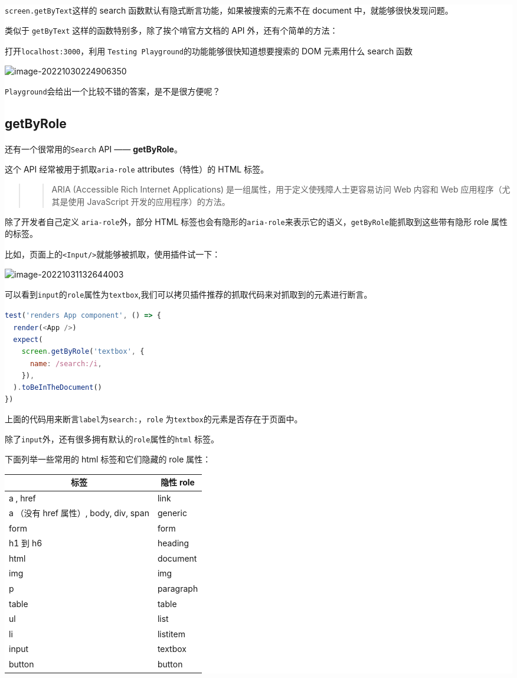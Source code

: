 `screen.getByText`这样的 search 函数默认有隐式断言功能，如果被搜索的元素不在 document 中，就能够很快发现问题。

类似于 `getByText` 这样的函数特别多，除了挨个啃官方文档的 API 外，还有个简单的方法：

打开`localhost:3000`，利用 `Testing Playground`的功能能够很快知道想要搜索的 DOM 元素用什么 search 函数

![image-20221030224906350](https://raw.githubusercontent.com/18888628835/image-cloud/main/assets202307052019879.png)

`Playground`会给出一个比较不错的答案，是不是很方便呢？

## getByRole

还有一个很常用的`Search` API —— **getByRole**。

这个 API 经常被用于抓取`aria-role` attributes（特性）的 HTML 标签。

> > ARIA (Accessible Rich Internet Applications) 是一组属性，用于定义使残障人士更容易访问 Web 内容和 Web 应用程序（尤其是使用 JavaScript 开发的应用程序）的方法。

除了开发者自己定义 `aria-role`外，部分 HTML 标签也会有隐形的`aria-role`来表示它的语义，`getByRole`能抓取到这些带有隐形 role 属性的标签。

比如，页面上的`<Input/>`就能够被抓取，使用插件试一下：

![image-20221031132644003](https://raw.githubusercontent.com/18888628835/image-cloud/main/assets202307052019870.png)

可以看到`input`的`role`属性为`textbox`,我们可以拷贝插件推荐的抓取代码来对抓取到的元素进行断言。

```js
test('renders App component', () => {
  render(<App />)
  expect(
    screen.getByRole('textbox', {
      name: /search:/i,
    }),
  ).toBeInTheDocument()
})
```

上面的代码用来断言`label`为`search:`，`role` 为`textbox`的元素是否存在于页面中。

除了`input`外，还有很多拥有默认的`role`属性的`html` 标签。

下面列举一些常用的 html 标签和它们隐藏的 role 属性：

| **标签**                              | **隐性 role** |
| ------------------------------------- | ------------- |
| a , href                              | link          |
| a （没有 href 属性）, body, div, span | generic       |
| form                                  | form          |
| h1 到 h6                              | heading       |
| html                                  | document      |
| img                                   | img           |
| p                                     | paragraph     |
| table                                 | table         |
| ul                                    | list          |
| li                                    | listitem      |
| input                                 | textbox       |
| button                                | button        |
